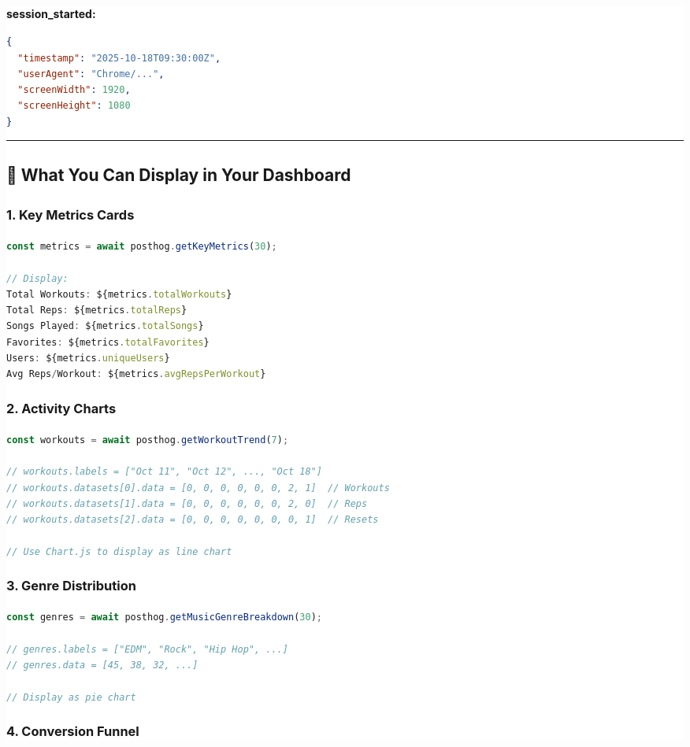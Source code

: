 **session_started:**

```json
{
  "timestamp": "2025-10-18T09:30:00Z",
  "userAgent": "Chrome/...",
  "screenWidth": 1920,
  "screenHeight": 1080
}
```

---

## 🎨 What You Can Display in Your Dashboard

### 1. Key Metrics Cards

```javascript
const metrics = await posthog.getKeyMetrics(30);

// Display:
Total Workouts: ${metrics.totalWorkouts}
Total Reps: ${metrics.totalReps}
Songs Played: ${metrics.totalSongs}
Favorites: ${metrics.totalFavorites}
Users: ${metrics.uniqueUsers}
Avg Reps/Workout: ${metrics.avgRepsPerWorkout}
```

### 2. Activity Charts

```javascript
const workouts = await posthog.getWorkoutTrend(7);

// workouts.labels = ["Oct 11", "Oct 12", ..., "Oct 18"]
// workouts.datasets[0].data = [0, 0, 0, 0, 0, 0, 2, 1]  // Workouts
// workouts.datasets[1].data = [0, 0, 0, 0, 0, 0, 2, 0]  // Reps
// workouts.datasets[2].data = [0, 0, 0, 0, 0, 0, 0, 1]  // Resets

// Use Chart.js to display as line chart
```

### 3. Genre Distribution

```javascript
const genres = await posthog.getMusicGenreBreakdown(30);

// genres.labels = ["EDM", "Rock", "Hip Hop", ...]
// genres.data = [45, 38, 32, ...]

// Display as pie chart
```

### 4. Conversion Funnel
